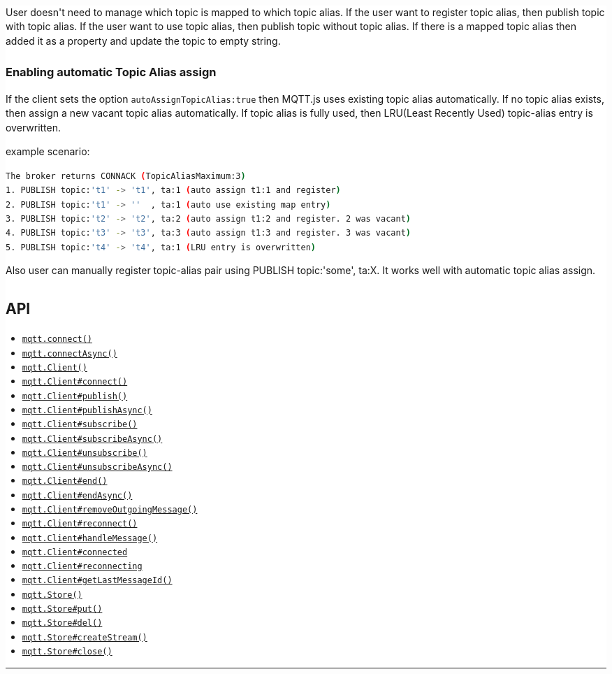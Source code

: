 User doesn't need to manage which topic is mapped to which topic alias.
If the user want to register topic alias, then publish topic with topic alias.
If the user want to use topic alias, then publish topic without topic alias. If there is a mapped topic alias then added it as a property and update the topic to empty string.

### Enabling automatic Topic Alias assign

If the client sets the option `autoAssignTopicAlias:true` then MQTT.js uses existing topic alias automatically.
If no topic alias exists, then assign a new vacant topic alias automatically. If topic alias is fully used, then LRU(Least Recently Used) topic-alias entry is overwritten.

example scenario:

```bash
The broker returns CONNACK (TopicAliasMaximum:3)
1. PUBLISH topic:'t1' -> 't1', ta:1 (auto assign t1:1 and register)
2. PUBLISH topic:'t1' -> ''  , ta:1 (auto use existing map entry)
3. PUBLISH topic:'t2' -> 't2', ta:2 (auto assign t1:2 and register. 2 was vacant)
4. PUBLISH topic:'t3' -> 't3', ta:3 (auto assign t1:3 and register. 3 was vacant)
5. PUBLISH topic:'t4' -> 't4', ta:1 (LRU entry is overwritten)
```

Also user can manually register topic-alias pair using PUBLISH topic:'some', ta:X. It works well with automatic topic alias assign.

<a name="api"></a>

## API

- [`mqtt.connect()`](#connect)
- [`mqtt.connectAsync()`](#connect-async)
- [`mqtt.Client()`](#client)
- [`mqtt.Client#connect()`](#client-connect)
- [`mqtt.Client#publish()`](#publish)
- [`mqtt.Client#publishAsync()`](#publish-async)
- [`mqtt.Client#subscribe()`](#subscribe)
- [`mqtt.Client#subscribeAsync()`](#subscribe-async)
- [`mqtt.Client#unsubscribe()`](#unsubscribe)
- [`mqtt.Client#unsubscribeAsync()`](#unsubscribe-async)
- [`mqtt.Client#end()`](#end)
- [`mqtt.Client#endAsync()`](#end-async)
- [`mqtt.Client#removeOutgoingMessage()`](#removeOutgoingMessage)
- [`mqtt.Client#reconnect()`](#reconnect)
- [`mqtt.Client#handleMessage()`](#handleMessage)
- [`mqtt.Client#connected`](#connected)
- [`mqtt.Client#reconnecting`](#reconnecting)
- [`mqtt.Client#getLastMessageId()`](#getLastMessageId)
- [`mqtt.Store()`](#store)
- [`mqtt.Store#put()`](#put)
- [`mqtt.Store#del()`](#del)
- [`mqtt.Store#createStream()`](#createStream)
- [`mqtt.Store#close()`](#close)

---